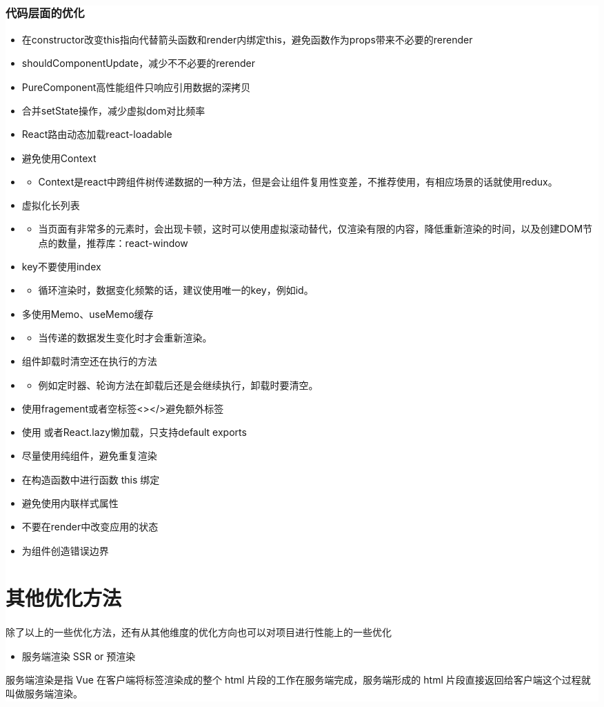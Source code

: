 ### 代码层面的优化

-   在constructor改变this指向代替箭头函数和render内绑定this，避免函数作为props带来不必要的rerender
-   shouldComponentUpdate，减少不不必要的rerender
-   PureComponent高性能组件只响应引用数据的深拷贝
-   合并setState操作，减少虚拟dom对比频率



-   React路由动态加载react-loadable
-   避免使用Context



-   -   Context是react中跨组件树传递数据的一种方法，但是会让组件复用性变差，不推荐使用，有相应场景的话就使用redux。



-   虚拟化长列表



-   -   当页面有非常多的元素时，会出现卡顿，这时可以使用虚拟滚动替代，仅渲染有限的内容，降低重新渲染的时间，以及创建DOM节点的数量，推荐库：react-window



-   key不要使用index



-   -   循环渲染时，数据变化频繁的话，建议使用唯一的key，例如id。



-   多使用Memo、useMemo缓存



-   -   当传递的数据发生变化时才会重新渲染。



-   组件卸载时清空还在执行的方法



-   -   例如定时器、轮询方法在卸载后还是会继续执行，卸载时要清空。



-   使用fragement或者空标签<></>避免额外标签
-   使用<Suspense /> 或者React.lazy懒加载，只支持default exports
-   尽量使用纯组件，避免重复渲染
-   在构造函数中进行函数 this 绑定
-   避免使用内联样式属性
-   不要在render中改变应用的状态
-   为组件创造错误边界

# 其他优化方法

除了以上的一些优化方法，还有从其他维度的优化方向也可以对项目进行性能上的一些优化

-   服务端渲染 SSR or 预渲染

服务端渲染是指 Vue 在客户端将标签渲染成的整个 html 片段的工作在服务端完成，服务端形成的 html 片段直接返回给客户端这个过程就叫做服务端渲染。
